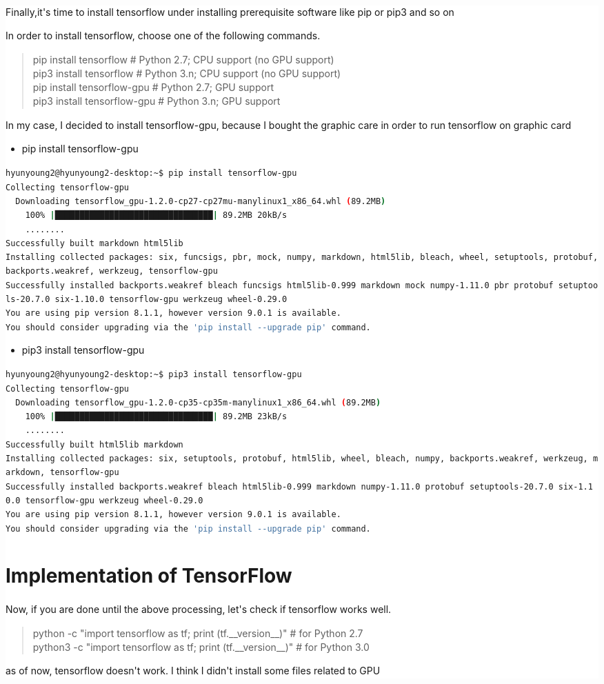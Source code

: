 Finally,it's time to install tensorflow under installing prerequisite software like pip or pip3 and so on 

In order to install tensorflow, choose one of the following commands. 

> pip install tensorflow      # Python 2.7; CPU support (no GPU support)    
> pip3 install tensorflow     # Python 3.n; CPU support (no GPU support)     
> pip install tensorflow-gpu  # Python 2.7; GPU support    
> pip3 install tensorflow-gpu # Python 3.n; GPU support    

In my case, I decided to install tensorflow-gpu, because I bought the graphic care in order to run tensorflow on graphic card

- pip install tensorflow-gpu

```bash
hyunyoung2@hyunyoung2-desktop:~$ pip install tensorflow-gpu
Collecting tensorflow-gpu
  Downloading tensorflow_gpu-1.2.0-cp27-cp27mu-manylinux1_x86_64.whl (89.2MB)
    100% |████████████████████████████████| 89.2MB 20kB/s 
    ........
Successfully built markdown html5lib
Installing collected packages: six, funcsigs, pbr, mock, numpy, markdown, html5lib, bleach, wheel, setuptools, protobuf, backports.weakref, werkzeug, tensorflow-gpu
Successfully installed backports.weakref bleach funcsigs html5lib-0.999 markdown mock numpy-1.11.0 pbr protobuf setuptools-20.7.0 six-1.10.0 tensorflow-gpu werkzeug wheel-0.29.0
You are using pip version 8.1.1, however version 9.0.1 is available.
You should consider upgrading via the 'pip install --upgrade pip' command.
```

- pip3 install tensorflow-gpu

```bash
hyunyoung2@hyunyoung2-desktop:~$ pip3 install tensorflow-gpu
Collecting tensorflow-gpu
  Downloading tensorflow_gpu-1.2.0-cp35-cp35m-manylinux1_x86_64.whl (89.2MB)
    100% |████████████████████████████████| 89.2MB 23kB/s 
    ........
Successfully built html5lib markdown
Installing collected packages: six, setuptools, protobuf, html5lib, wheel, bleach, numpy, backports.weakref, werkzeug, markdown, tensorflow-gpu
Successfully installed backports.weakref bleach html5lib-0.999 markdown numpy-1.11.0 protobuf setuptools-20.7.0 six-1.10.0 tensorflow-gpu werkzeug wheel-0.29.0
You are using pip version 8.1.1, however version 9.0.1 is available.
You should consider upgrading via the 'pip install --upgrade pip' command.
```

#  Implementation of TensorFlow

Now, if you are done until the above processing, let's check if tensorflow works well. 

> python -c "import tensorflow as tf; print (tf.\_\_version\_\_)" # for Python 2.7      
> python3 -c "import tensorflow as tf; print (tf.\_\_version\_\_)" # for Python 3.0       

as of now, tensorflow doesn't work. I think I didn't install some files related to GPU
